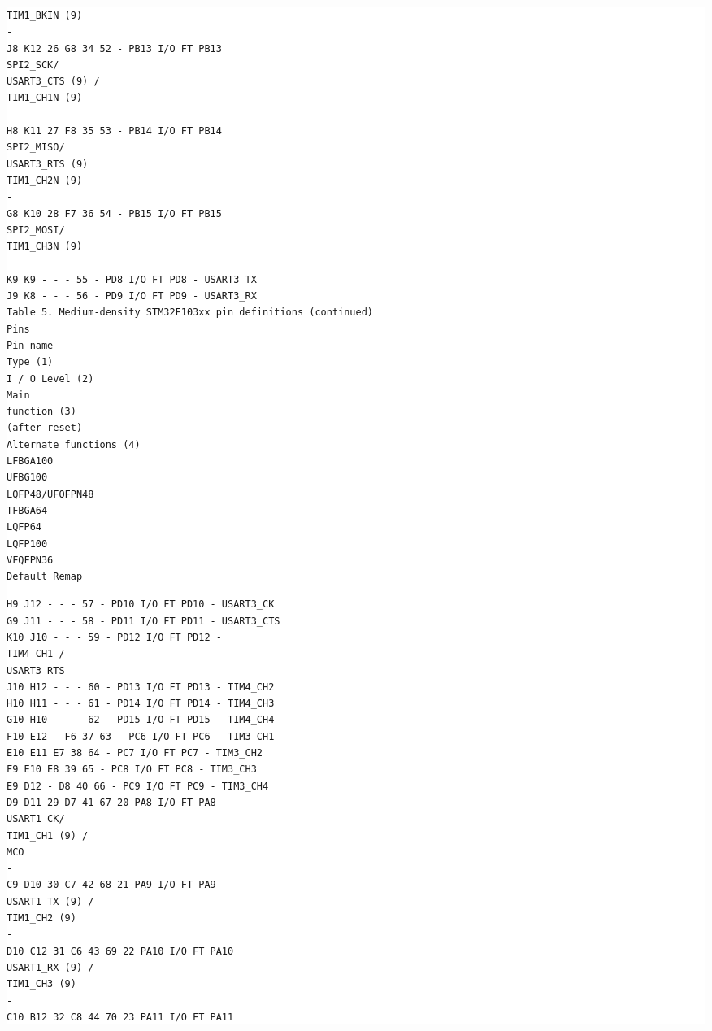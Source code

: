     TIM1_BKIN (9)
    -
    J8 K12 26 G8 34 52 - PB13 I/O FT PB13
    SPI2_SCK/
    USART3_CTS (9) /
    TIM1_CH1N (9)
    -
    H8 K11 27 F8 35 53 - PB14 I/O FT PB14
    SPI2_MISO/
    USART3_RTS (9)
    TIM1_CH2N (9)
    -
    G8 K10 28 F7 36 54 - PB15 I/O FT PB15
    SPI2_MOSI/
    TIM1_CH3N (9)
    -
    K9 K9 - - - 55 - PD8 I/O FT PD8 - USART3_TX
    J9 K8 - - - 56 - PD9 I/O FT PD9 - USART3_RX
    Table 5. Medium-density STM32F103xx pin definitions (continued)
    Pins
    Pin name
    Type (1)
    I / O Level (2)
    Main
    function (3)
    (after reset)
    Alternate functions (4)
    LFBGA100
    UFBG100
    LQFP48/UFQFPN48
    TFBGA64
    LQFP64
    LQFP100
    VFQFPN36
    Default Remap


[31]: #31
<a id="31"></a>

    H9 J12 - - - 57 - PD10 I/O FT PD10 - USART3_CK
    G9 J11 - - - 58 - PD11 I/O FT PD11 - USART3_CTS
    K10 J10 - - - 59 - PD12 I/O FT PD12 -
    TIM4_CH1 /
    USART3_RTS
    J10 H12 - - - 60 - PD13 I/O FT PD13 - TIM4_CH2
    H10 H11 - - - 61 - PD14 I/O FT PD14 - TIM4_CH3
    G10 H10 - - - 62 - PD15 I/O FT PD15 - TIM4_CH4
    F10 E12 - F6 37 63 - PC6 I/O FT PC6 - TIM3_CH1
    E10 E11 E7 38 64 - PC7 I/O FT PC7 - TIM3_CH2
    F9 E10 E8 39 65 - PC8 I/O FT PC8 - TIM3_CH3
    E9 D12 - D8 40 66 - PC9 I/O FT PC9 - TIM3_CH4
    D9 D11 29 D7 41 67 20 PA8 I/O FT PA8
    USART1_CK/
    TIM1_CH1 (9) /
    MCO
    -
    C9 D10 30 C7 42 68 21 PA9 I/O FT PA9
    USART1_TX (9) /
    TIM1_CH2 (9)
    -
    D10 C12 31 C6 43 69 22 PA10 I/O FT PA10
    USART1_RX (9) /
    TIM1_CH3 (9)
    -
    C10 B12 32 C8 44 70 23 PA11 I/O FT PA11

[P9]: #P9
[P10]: #P10
[11]: #11
[P12]: #P12
[13]: #13
[P14]: #P14
[15]: #15
[P16]: #P16
[17]: #17
[P18]: #P18
[19]: #19
[P20]: #P20
[21]: #21
[P22]: #P22
[23]: #23
[P24]: #P24
[25]: #25
[P26]: #P26
[27]: #27
[P28]: #P28
[29]: #29
[P30]: #P30
[P32]: #P32
[33]: #33
[P34]: #P34
[35]: #35
[P36]: #P36
[37]: #37
[P38]: #P38
[39]: #39
[P40]: #P40
[41]: #41
[P42]: #P42
[43]: #43
[P44]: #P44
[45]: #45
[P46]: #P46
[47]: #47
[P48]: #P48
[49]: #49
[P50]: #P50
[51]: #51
[P52]: #P52